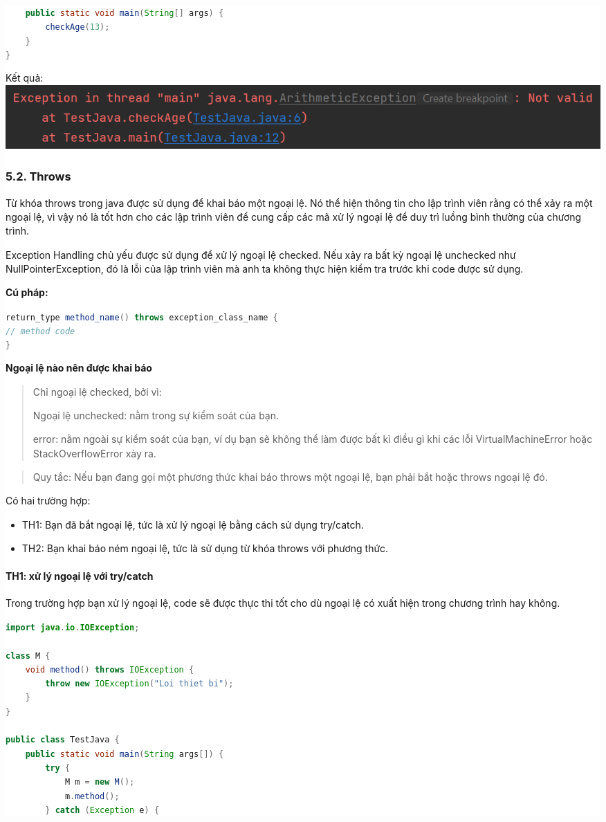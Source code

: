 ```java
    public static void main(String[] args) {
        checkAge(13);
    }
}
```
Kết quả:
![img_5.png](img_5.png)

### 5.2. Throws
Từ khóa throws trong java được sử dụng để khai báo một ngoại lệ. Nó thể hiện thông tin cho lập trình viên rằng có thể xảy ra một ngoại lệ, vì vậy nó là tốt hơn cho các lập trình viên để cung cấp các mã xử lý ngoại lệ để duy trì luồng bình thường của chương trình.

Exception Handling chủ yếu được sử dụng để xử lý ngoại lệ checked. Nếu xảy ra bất kỳ ngoại lệ unchecked như NullPointerException, đó là lỗi của lập trình viên mà anh ta không thực hiện kiểm tra trước khi code được sử dụng.

**Cú pháp:**
```java
return_type method_name() throws exception_class_name {
// method code
}
```
**Ngoại lệ nào nên được khai báo**
> 
>Chỉ ngoại lệ checked, bởi vì:
> 
>Ngoại lệ unchecked: nằm trong sự kiểm soát của bạn.
> 
>error: nằm ngoài sự kiểm soát của bạn, ví dụ bạn sẽ không thể làm được bất kì điều gì khi các lỗi VirtualMachineError hoặc StackOverflowError xảy ra.


>Quy tắc: Nếu bạn đang gọi một phương thức khai báo throws một ngoại lệ, bạn phải bắt hoặc throws ngoại lệ đó.

Có hai trường hợp:

- TH1: Bạn đã bắt ngoại lệ, tức là xử lý ngoại lệ bằng cách sử dụng try/catch.

- TH2: Bạn khai báo ném ngoại lệ, tức là sử dụng từ khóa throws với phương thức.

#### TH1: xử lý ngoại lệ với try/catch

Trong trường hợp bạn xử lý ngoại lệ, code sẽ được thực thi tốt cho dù ngoại lệ có xuất hiện trong chương trình hay không.

```java
import java.io.IOException;
 
class M {
    void method() throws IOException {
        throw new IOException("Loi thiet bi");
    }
}
 
public class TestJava {
    public static void main(String args[]) {
        try {
            M m = new M();
            m.method();
        } catch (Exception e) {
```